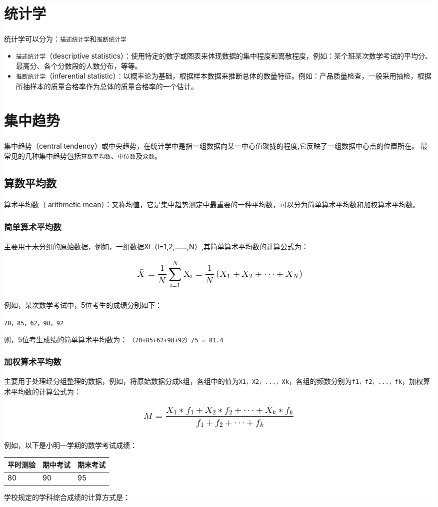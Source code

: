 # 统计学
统计学可以分为：`描述统计学`和`推断统计学`

- `描述统计学`（descriptive statistics）：使用特定的数字或图表来体现数据的集中程度和离散程度，例如：某个班某次数学考试的平均分、最高分、各个分数段的人数分布，等等。
- `推断统计学`（inferential statistic）：以概率论为基础，根据样本数据来推断总体的数量特征。例如：产品质量检查，一般采用抽检，根据所抽样本的质量合格率作为总体的质量合格率的一个估计。

# 集中趋势
集中趋势（central tendency）或中央趋势，在统计学中是指一组数据向某一中心值聚拢的程度,它反映了一组数据中心点的位置所在。 最常见的几种集中趋势包括`算数平均数`、`中位数`及`众数`。

## 算数平均数
算术平均数（ arithmetic mean）：又称均值，它是集中趋势测定中最重要的一种平均数，可以分为简单算术平均数和加权算术平均数。

### 简单算术平均数
主要用于未分组的原始数据，例如，一组数据Xi（i=1,2,......,N）,其简单算术平均数的计算公式为：

<div align=center>

![算法基础](./imgs/01.png "算法示意图")
<div align=left>

例如，某次数学考试中，5位考生的成绩分别如下：

	70，85，62，98，92

则，5位考生成绩的简单算术平均数为： `（70+85+62+98+92）/5 = 81.4`

### 加权算术平均数
主要用于处理经分组整理的数据，例如，将原始数据分成k组，各组中的值为`X1，X2，...，Xk`，各组的频数分别为`f1，f2，...，fk`，加权算术平均数的计算公式为：

<div align=center>

![算法基础](./imgs/02.png "算法示意图")
<div align=left>

例如，以下是小明一学期的数学考试成绩：

|平时测验|期中考试|期末考试|
|--|--|--|
|80|90|95|

学校规定的学科综合成绩的计算方式是：
